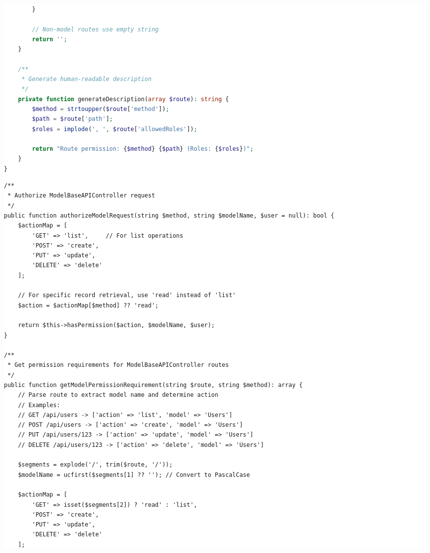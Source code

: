 ```php
        }
        
        // Non-model routes use empty string
        return '';
    }
    
    /**
     * Generate human-readable description
     */
    private function generateDescription(array $route): string {
        $method = strtoupper($route['method']);
        $path = $route['path'];
        $roles = implode(', ', $route['allowedRoles']);
        
        return "Route permission: {$method} {$path} (Roles: {$roles})";
    }
}
```
    
    /**
     * Authorize ModelBaseAPIController request
     */
    public function authorizeModelRequest(string $method, string $modelName, $user = null): bool {
        $actionMap = [
            'GET' => 'list',     // For list operations
            'POST' => 'create',
            'PUT' => 'update',
            'DELETE' => 'delete'
        ];
        
        // For specific record retrieval, use 'read' instead of 'list'
        $action = $actionMap[$method] ?? 'read';
        
        return $this->hasPermission($action, $modelName, $user);
    }
    
    /**
     * Get permission requirements for ModelBaseAPIController routes
     */
    public function getModelPermissionRequirement(string $route, string $method): array {
        // Parse route to extract model name and determine action
        // Examples:
        // GET /api/users -> ['action' => 'list', 'model' => 'Users']
        // POST /api/users -> ['action' => 'create', 'model' => 'Users']
        // PUT /api/users/123 -> ['action' => 'update', 'model' => 'Users']
        // DELETE /api/users/123 -> ['action' => 'delete', 'model' => 'Users']
        
        $segments = explode('/', trim($route, '/'));
        $modelName = ucfirst($segments[1] ?? ''); // Convert to PascalCase
        
        $actionMap = [
            'GET' => isset($segments[2]) ? 'read' : 'list',
            'POST' => 'create',
            'PUT' => 'update',
            'DELETE' => 'delete'
        ];
        